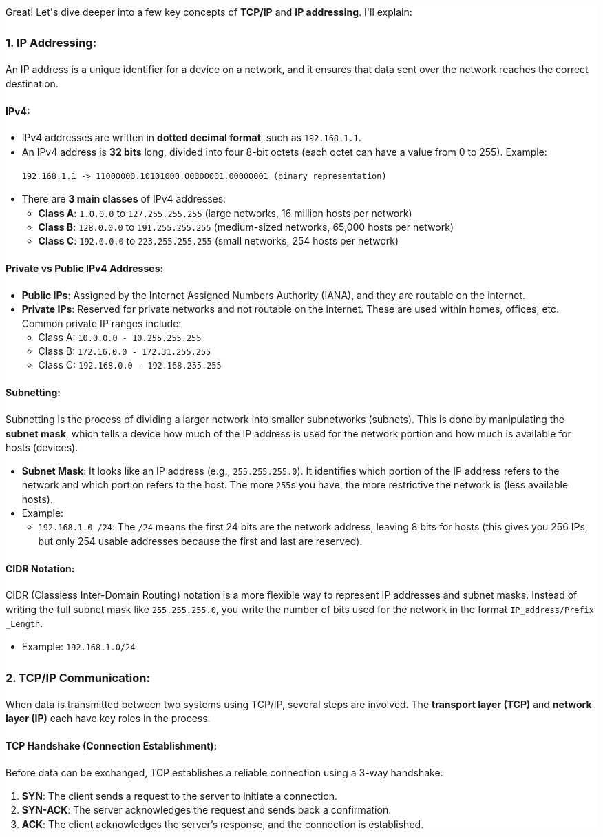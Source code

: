 
Great! Let's dive deeper into a few key concepts of **TCP/IP** and **IP addressing**. I'll explain:

### 1. **IP Addressing**:
An IP address is a unique identifier for a device on a network, and it ensures that data sent over the network reaches the correct destination. 

#### **IPv4**:
- IPv4 addresses are written in **dotted decimal format**, such as `192.168.1.1`.
- An IPv4 address is **32 bits** long, divided into four 8-bit octets (each octet can have a value from 0 to 255). Example:
  ```
  192.168.1.1 -> 11000000.10101000.00000001.00000001 (binary representation)
  ```
- There are **3 main classes** of IPv4 addresses:
  - **Class A**: `1.0.0.0` to `127.255.255.255` (large networks, 16 million hosts per network)
  - **Class B**: `128.0.0.0` to `191.255.255.255` (medium-sized networks, 65,000 hosts per network)
  - **Class C**: `192.0.0.0` to `223.255.255.255` (small networks, 254 hosts per network)
  
#### **Private vs Public IPv4 Addresses**:
- **Public IPs**: Assigned by the Internet Assigned Numbers Authority (IANA), and they are routable on the internet.
- **Private IPs**: Reserved for private networks and not routable on the internet. These are used within homes, offices, etc. Common private IP ranges include:
  - Class A: `10.0.0.0 - 10.255.255.255`
  - Class B: `172.16.0.0 - 172.31.255.255`
  - Class C: `192.168.0.0 - 192.168.255.255`

#### **Subnetting**:
Subnetting is the process of dividing a larger network into smaller subnetworks (subnets). This is done by manipulating the **subnet mask**, which tells a device how much of the IP address is used for the network portion and how much is available for hosts (devices).

- **Subnet Mask**: It looks like an IP address (e.g., `255.255.255.0`). It identifies which portion of the IP address refers to the network and which portion refers to the host. The more `255`s you have, the more restrictive the network is (less available hosts).
- Example:
  - `192.168.1.0 /24`: The `/24` means the first 24 bits are the network address, leaving 8 bits for hosts (this gives you 256 IPs, but only 254 usable addresses because the first and last are reserved).
  
#### **CIDR Notation**:
CIDR (Classless Inter-Domain Routing) notation is a more flexible way to represent IP addresses and subnet masks. Instead of writing the full subnet mask like `255.255.255.0`, you write the number of bits used for the network in the format `IP_address/Prefix_Length`.
- Example: `192.168.1.0/24`

### 2. **TCP/IP Communication**:
When data is transmitted between two systems using TCP/IP, several steps are involved. The **transport layer (TCP)** and **network layer (IP)** each have key roles in the process.

#### **TCP Handshake** (Connection Establishment):
Before data can be exchanged, TCP establishes a reliable connection using a 3-way handshake:
1. **SYN**: The client sends a request to the server to initiate a connection.
2. **SYN-ACK**: The server acknowledges the request and sends back a confirmation.
3. **ACK**: The client acknowledges the server’s response, and the connection is established.
